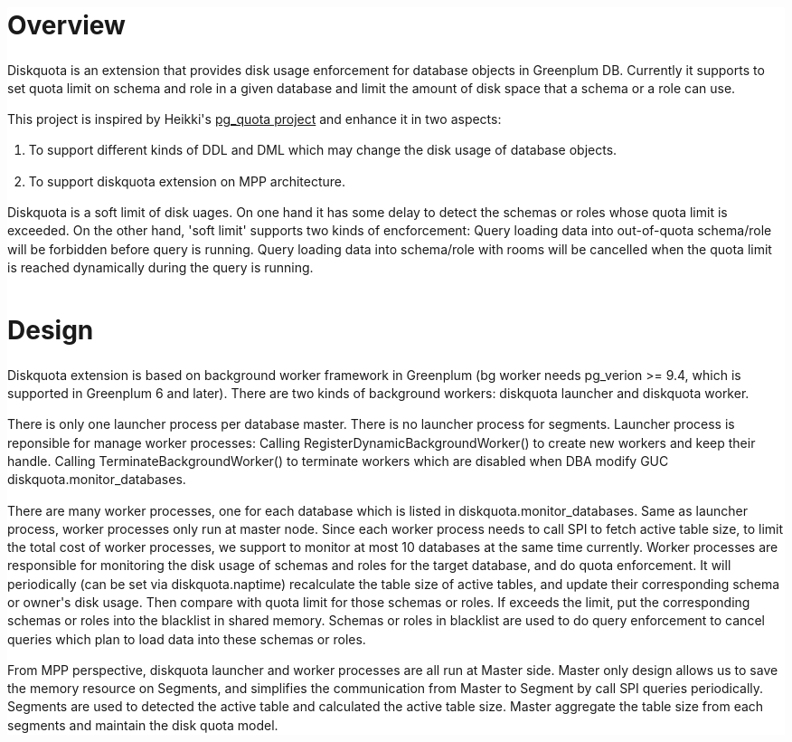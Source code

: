 # Overview
Diskquota is an extension that provides disk usage enforcement for database 
objects in Greenplum DB. Currently it supports to set quota limit on schema 
and role in a given database and limit the amount of disk space that a schema 
or a role can use. 

This project is inspired by Heikki's 
[pg_quota project](https://github.com/hlinnaka/pg_quota) and enhance it in 
two aspects:

1. To support different kinds of DDL and DML which may change the disk usage 
of database objects.

2. To support diskquota extension on MPP architecture.

Diskquota is a soft limit of disk uages. On one hand it has some delay to 
detect the schemas or roles whose quota limit is exceeded. On the other hand,
'soft limit' supports two kinds of encforcement:  Query loading data into
out-of-quota schema/role will be forbidden before query is running. Query 
loading data into schema/role with rooms will be cancelled when the quota
limit is reached dynamically during the query is running.

# Design
Diskquota extension is based on background worker framework in Greenplum (bg 
worker needs pg_verion >= 9.4, which is supported in Greenplum 6 and later).
There are two kinds of background workers: diskquota launcher and diskquota worker.

There is only one launcher process per database master. There is no launcher
process for segments. 
Launcher process is reponsible for manage worker processes: Calling 
RegisterDynamicBackgroundWorker() to create new workers and keep their handle.
Calling TerminateBackgroundWorker() to terminate workers which are disabled 
when DBA modify GUC diskquota.monitor_databases.

There are many worker processes, one for each database which is listed 
in diskquota.monitor_databases. Same as launcher process, worker processes 
only run at master node. Since each worker process needs to call SPI to fetch 
active table size, to limit the total cost of worker processes, we support to 
monitor at most 10 databases at the same time currently. Worker processes are 
responsible for monitoring the disk usage of schemas and roles for the target 
database, and do quota enforcement. It will periodically (can be set via 
diskquota.naptime) recalculate the table size of active tables, and update 
their corresponding schema or owner's disk usage. Then compare with quota 
limit for those schemas or roles. If exceeds the limit, put the corresponding 
schemas or roles into the blacklist in shared memory. Schemas or roles in 
blacklist are used to do query enforcement to cancel queries which plan to 
load data into these schemas or roles.

From MPP perspective, diskquota launcher and worker processes are all run at
Master side. Master only design allows us to save the memory resource on
Segments, and simplifies the communication from Master to Segment by call SPI
queries periodically. Segments are used to detected the active table and
calculated the active table size. Master aggregate the table size from each
segments and maintain the disk quota model.
